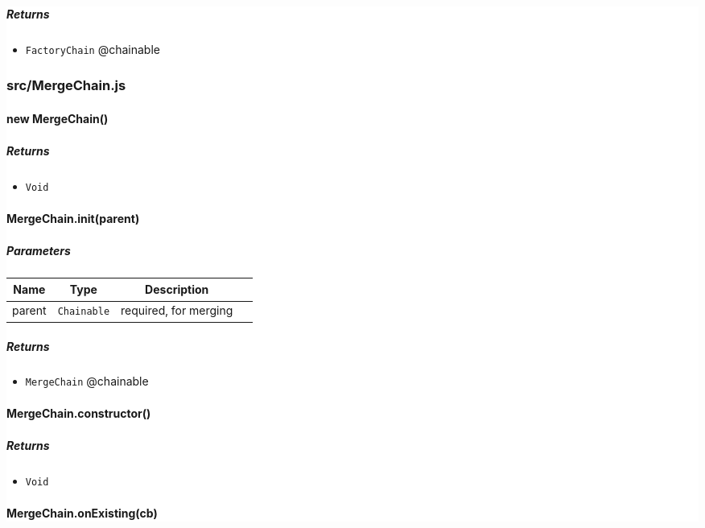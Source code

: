 ##### Returns


- `FactoryChain`  @chainable




### src/MergeChain.js


#### new MergeChain() 








##### Returns


- `Void`



#### MergeChain.init(parent) 






##### Parameters

| Name | Type | Description |  |
| ---- | ---- | ----------- | -------- |
| parent | `Chainable`  | required, for merging | &nbsp; |




##### Returns


- `MergeChain`  @chainable



#### MergeChain.constructor() 








##### Returns


- `Void`



#### MergeChain.onExisting(cb) 



